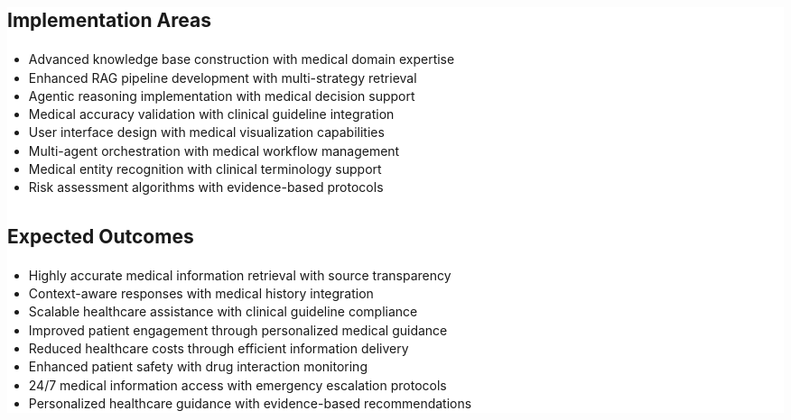## Implementation Areas
- Advanced knowledge base construction with medical domain expertise
- Enhanced RAG pipeline development with multi-strategy retrieval
- Agentic reasoning implementation with medical decision support
- Medical accuracy validation with clinical guideline integration
- User interface design with medical visualization capabilities
- Multi-agent orchestration with medical workflow management
- Medical entity recognition with clinical terminology support
- Risk assessment algorithms with evidence-based protocols

## Expected Outcomes
- Highly accurate medical information retrieval with source transparency
- Context-aware responses with medical history integration
- Scalable healthcare assistance with clinical guideline compliance
- Improved patient engagement through personalized medical guidance
- Reduced healthcare costs through efficient information delivery
- Enhanced patient safety with drug interaction monitoring
- 24/7 medical information access with emergency escalation protocols
- Personalized healthcare guidance with evidence-based recommendations 